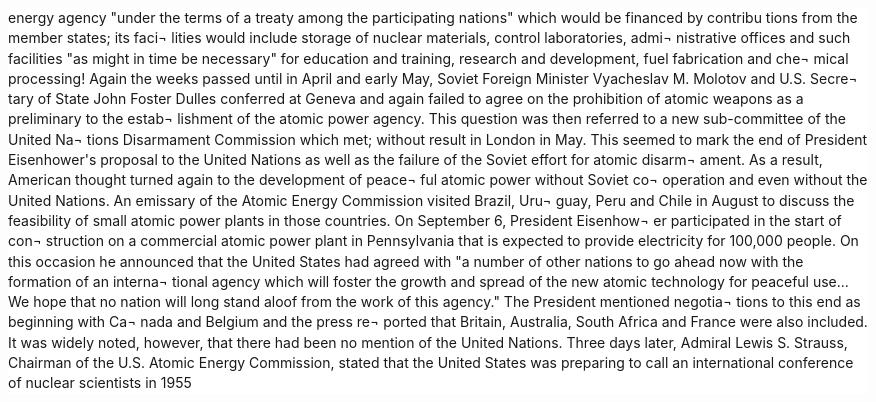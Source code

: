 energy agency "under the terms of a
treaty among the participating nations"
which would be financed by contribu
tions from the member states; its faci¬
lities would include storage of nuclear
materials, control laboratories, admi¬
nistrative offices and such facilities
"as might in time be necessary" for
education and training, research and
development, fuel fabrication and che¬
mical processing!
Again the weeks passed until in April
and early May, Soviet Foreign Minister
Vyacheslav M. Molotov and U.S. Secre¬
tary of State John Foster Dulles
conferred at Geneva and again failed
to agree on the prohibition of atomic
weapons as a preliminary to the estab¬
lishment of the atomic power agency.
This question was then referred to a
new sub-committee of the United Na¬
tions Disarmament Commission which
met; without result in London in
May. This seemed to mark the end of
President Eisenhower's proposal to the
United Nations as well as the failure
of the Soviet effort for atomic disarm¬
ament.
As a result, American thought turned
again to the development of peace¬
ful atomic power without Soviet co¬
operation and even without the United
Nations. An emissary of the Atomic
Energy Commission visited Brazil, Uru¬
guay, Peru and Chile in August to
discuss the feasibility of small atomic
power plants in those countries.
On September 6, President Eisenhow¬
er participated in the start of con¬
struction on a commercial atomic power
plant in Pennsylvania that is expected
to provide electricity for 100,000 people.
On this occasion he announced that
the United States had agreed with "a
number of other nations to go ahead
now with the formation of an interna¬
tional agency which will foster the
growth and spread of the new atomic
technology for peaceful use... We hope
that no nation will long stand aloof
from the work of this agency."
The President mentioned negotia¬
tions to this end as beginning with Ca¬
nada and Belgium and the press re¬
ported that Britain, Australia, South
Africa and France were also included.
It was widely noted, however, that
there had been no mention of the
United Nations. Three days later,
Admiral Lewis S. Strauss, Chairman of
the U.S. Atomic Energy Commission,
stated that the United States was
preparing to call an international
conference of nuclear scientists in 1955